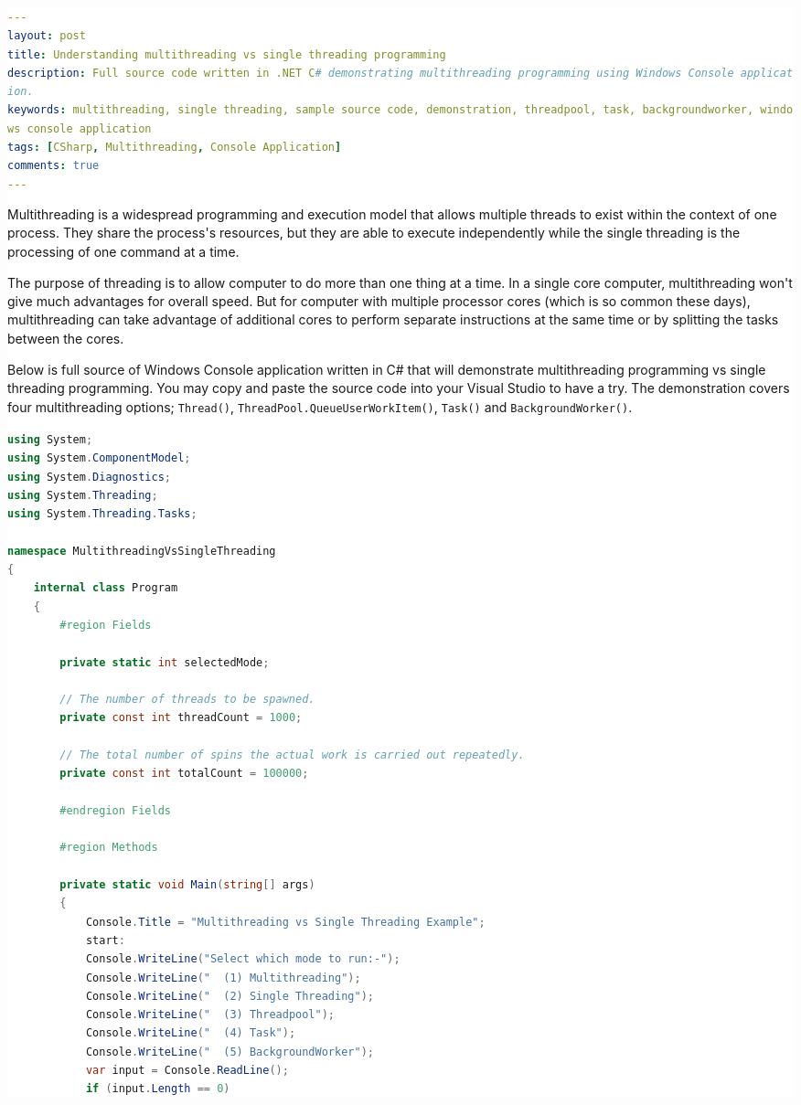 ```yaml
---
layout: post
title: Understanding multithreading vs single threading programming
description: Full source code written in .NET C# demonstrating multithreading programming using Windows Console application.
keywords: multithreading, single threading, sample source code, demonstration, threadpool, task, backgroundworker, windows console application
tags: [CSharp, Multithreading, Console Application]
comments: true
---
```




Multithreading is a widespread programming and execution model that allows multiple threads to exist within the context of one process. They share the process's resources, but they are able to execute independently while the single threading is the processing of one command at a time.

The purpose of threading is to allow computer to do more than one thing at a time. In a single core computer, multithreading won't give much advantages for overall speed. But for computer with multiple processor cores (which is so common these days), multithreading can take advantage of additional cores to perform separate instructions at the same time or by splitting the tasks between the cores.

Below is full source of Windows Console application written in C# that will demonstrate multithreading programming vs single threading programming. You may copy and paste the source code into your Visual Studio to have a try. The demonstration covers four multithreading options; `Thread()`, `ThreadPool.QueueUserWorkItem()`, `Task()` and `BackgroundWorker()`.

```csharp
using System;
using System.ComponentModel;
using System.Diagnostics;
using System.Threading;
using System.Threading.Tasks;

namespace MultithreadingVsSingleThreading
{
    internal class Program
    {
        #region Fields

        private static int selectedMode;

        // The number of threads to be spawned.
        private const int threadCount = 1000;

        // The total number of spins the actual work is carried out repeatedly.
        private const int totalCount = 100000;

        #endregion Fields

        #region Methods

        private static void Main(string[] args)
        {
            Console.Title = "Multithreading vs Single Threading Example";
            start:
            Console.WriteLine("Select which mode to run:-");
            Console.WriteLine("  (1) Multithreading");
            Console.WriteLine("  (2) Single Threading");
            Console.WriteLine("  (3) Threadpool");
            Console.WriteLine("  (4) Task");
            Console.WriteLine("  (5) BackgroundWorker");
            var input = Console.ReadLine();
            if (input.Length == 0)
```